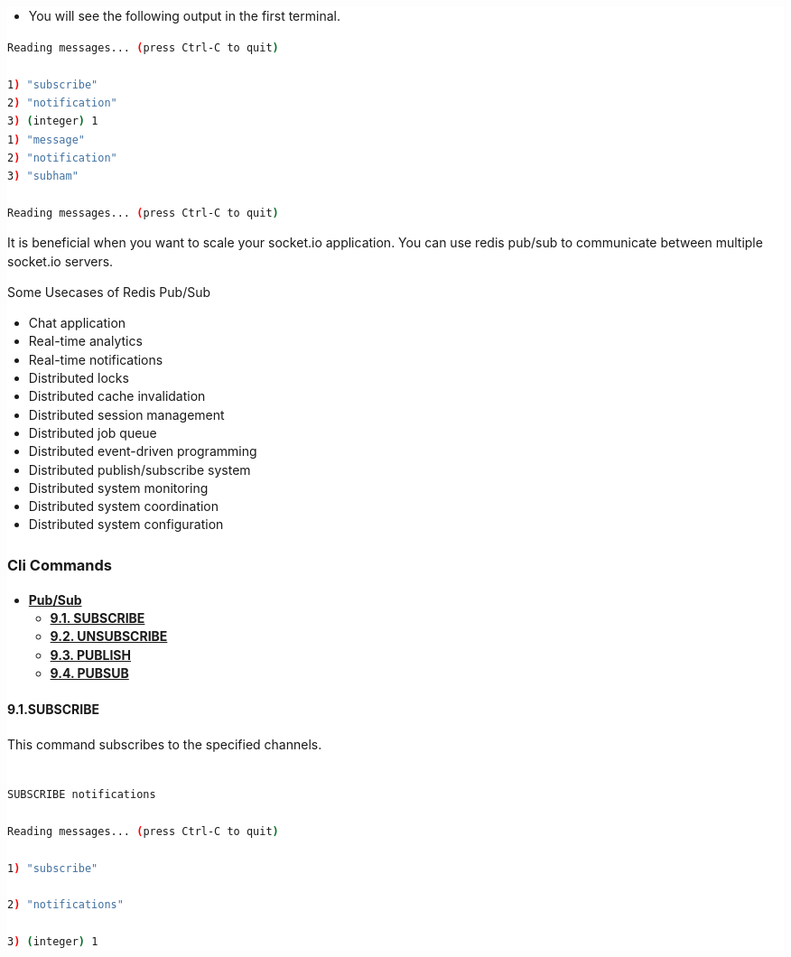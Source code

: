 - You will see the following output in the first terminal.

```bash
Reading messages... (press Ctrl-C to quit)

1) "subscribe"
2) "notification"
3) (integer) 1
1) "message"
2) "notification"
3) "subham"

Reading messages... (press Ctrl-C to quit)
```

It is beneficial when you want to scale your socket.io application. You can use redis pub/sub to communicate between multiple socket.io servers.

Some Usecases of Redis Pub/Sub

- Chat application
- Real-time analytics
- Real-time notifications
- Distributed locks
- Distributed cache invalidation
- Distributed session management
- Distributed job queue
- Distributed event-driven programming
- Distributed publish/subscribe system
- Distributed system monitoring
- Distributed system coordination
- Distributed system configuration

### Cli Commands

- [**Pub/Sub**](#pubsub)
    - [**9.1. SUBSCRIBE**](#91subscribe)
    - [**9.2. UNSUBSCRIBE**](#92unsubscribe)
    - [**9.3. PUBLISH**](#93publish)
    - [**9.4. PUBSUB**](#94pubsub)


#### 9.1.SUBSCRIBE

This command subscribes to the specified channels.

```bash

SUBSCRIBE notifications

Reading messages... (press Ctrl-C to quit)

1) "subscribe"

2) "notifications"

3) (integer) 1
```
